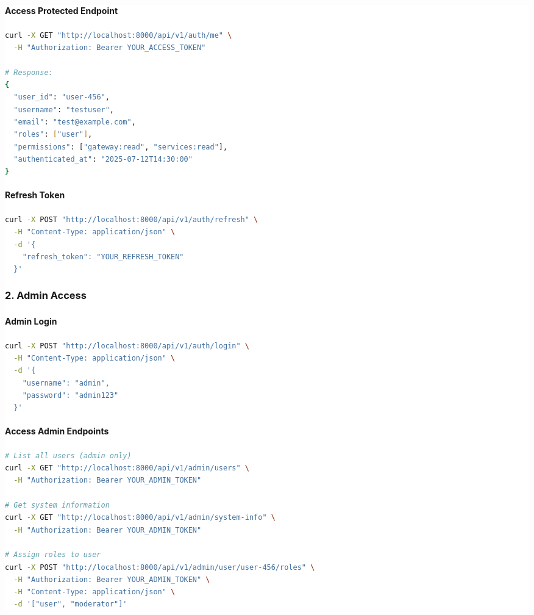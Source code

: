 #### Access Protected Endpoint
```bash
curl -X GET "http://localhost:8000/api/v1/auth/me" \
  -H "Authorization: Bearer YOUR_ACCESS_TOKEN"

# Response:
{
  "user_id": "user-456",
  "username": "testuser",
  "email": "test@example.com",
  "roles": ["user"],
  "permissions": ["gateway:read", "services:read"],
  "authenticated_at": "2025-07-12T14:30:00"
}
```

#### Refresh Token
```bash
curl -X POST "http://localhost:8000/api/v1/auth/refresh" \
  -H "Content-Type: application/json" \
  -d '{
    "refresh_token": "YOUR_REFRESH_TOKEN"
  }'
```

### 2. Admin Access

#### Admin Login
```bash
curl -X POST "http://localhost:8000/api/v1/auth/login" \
  -H "Content-Type: application/json" \
  -d '{
    "username": "admin",
    "password": "admin123"
  }'
```

#### Access Admin Endpoints
```bash
# List all users (admin only)
curl -X GET "http://localhost:8000/api/v1/admin/users" \
  -H "Authorization: Bearer YOUR_ADMIN_TOKEN"

# Get system information
curl -X GET "http://localhost:8000/api/v1/admin/system-info" \
  -H "Authorization: Bearer YOUR_ADMIN_TOKEN"

# Assign roles to user
curl -X POST "http://localhost:8000/api/v1/admin/user/user-456/roles" \
  -H "Authorization: Bearer YOUR_ADMIN_TOKEN" \
  -H "Content-Type: application/json" \
  -d '["user", "moderator"]'
```
